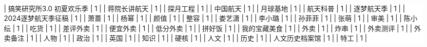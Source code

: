 | 搞笑研究所3.0 初夏欢乐季 | 1 |
| 蒋院长讲航天 | 1 |
| 探月工程 | 1 |
| 中国航天 | 1 |
| 月球基地 | 1 |
| 航天科普 | 1 |
| 逐梦航天季 | 1 |
| 2024逐梦航天季征稿 | 1 |
| 萧蔷 | 1 |
| 杨幂 | 1 |
| 颜值 | 1 |
| 整容 | 1 |
| 娄艺潇 | 1 |
| 李小璐 | 1 |
| 孙菲菲 | 1 |
| 张萌 | 1 |
| 审美 | 1 |
| 陈小纭 | 1 |
| 吃货 | 1 |
| 差评外卖 | 1 |
| 便宜外卖 | 1 |
| 低分外卖 | 1 |
| 拼好饭 | 1 |
| 我的宝藏美食 | 1 |
| 外卖 | 1 |
| 炸串 | 1 |
| 外卖测评 | 1 |
| 外卖备注 | 1 |
| 人物 | 1 |
| 政治 | 1 |
| 英国 | 1 |
| 知识 | 1 |
| 硬核 | 1 |
| 人文 | 1 |
| 历史 | 1 |
| 人文历史档案馆 | 1 |
| 特工 | 1 |